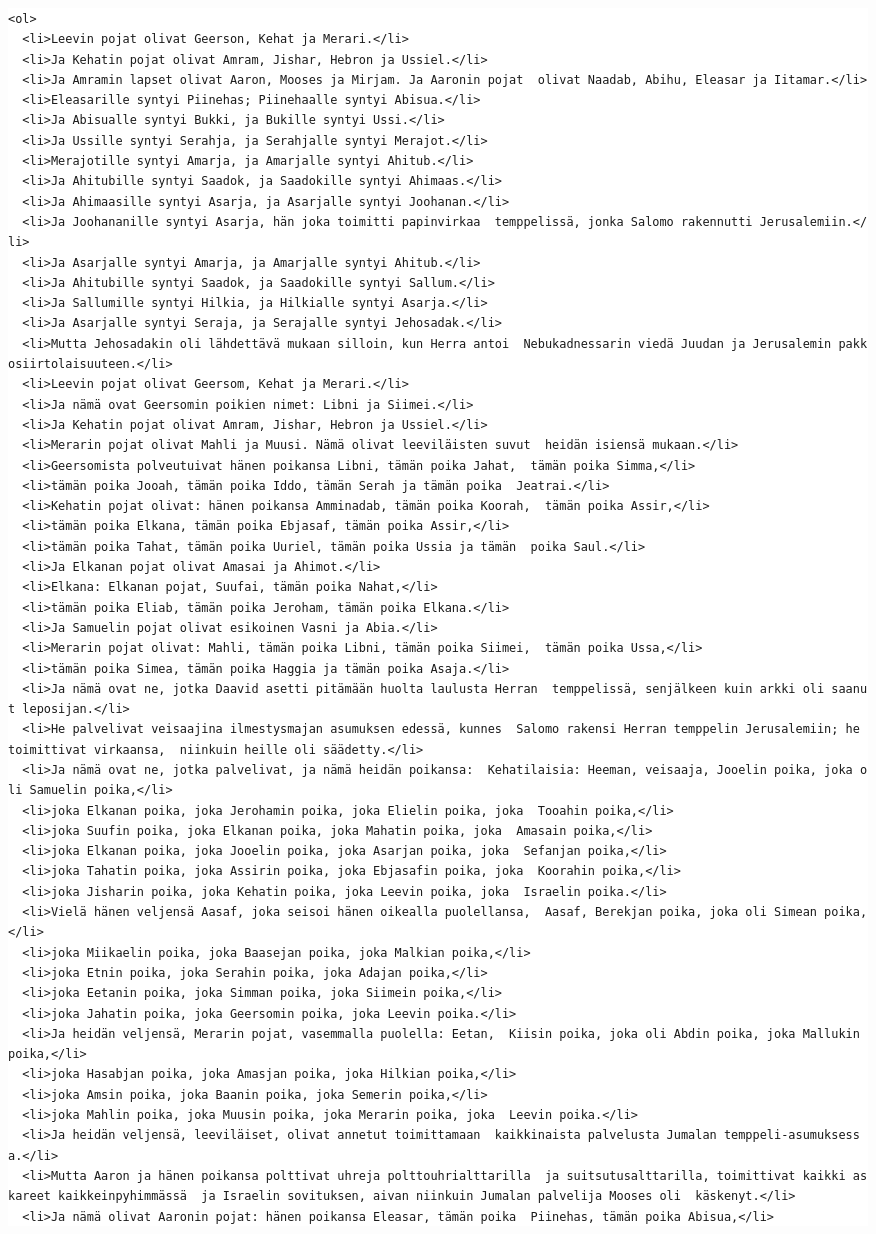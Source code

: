     <ol>
      <li>Leevin pojat olivat Geerson, Kehat ja Merari.</li>
      <li>Ja Kehatin pojat olivat Amram, Jishar, Hebron ja Ussiel.</li>
      <li>Ja Amramin lapset olivat Aaron, Mooses ja Mirjam. Ja Aaronin pojat  olivat Naadab, Abihu, Eleasar ja Iitamar.</li>
      <li>Eleasarille syntyi Piinehas; Piinehaalle syntyi Abisua.</li>
      <li>Ja Abisualle syntyi Bukki, ja Bukille syntyi Ussi.</li>
      <li>Ja Ussille syntyi Serahja, ja Serahjalle syntyi Merajot.</li>
      <li>Merajotille syntyi Amarja, ja Amarjalle syntyi Ahitub.</li>
      <li>Ja Ahitubille syntyi Saadok, ja Saadokille syntyi Ahimaas.</li>
      <li>Ja Ahimaasille syntyi Asarja, ja Asarjalle syntyi Joohanan.</li>
      <li>Ja Joohananille syntyi Asarja, hän joka toimitti papinvirkaa  temppelissä, jonka Salomo rakennutti Jerusalemiin.</li>
      <li>Ja Asarjalle syntyi Amarja, ja Amarjalle syntyi Ahitub.</li>
      <li>Ja Ahitubille syntyi Saadok, ja Saadokille syntyi Sallum.</li>
      <li>Ja Sallumille syntyi Hilkia, ja Hilkialle syntyi Asarja.</li>
      <li>Ja Asarjalle syntyi Seraja, ja Serajalle syntyi Jehosadak.</li>
      <li>Mutta Jehosadakin oli lähdettävä mukaan silloin, kun Herra antoi  Nebukadnessarin viedä Juudan ja Jerusalemin pakkosiirtolaisuuteen.</li>
      <li>Leevin pojat olivat Geersom, Kehat ja Merari.</li>
      <li>Ja nämä ovat Geersomin poikien nimet: Libni ja Siimei.</li>
      <li>Ja Kehatin pojat olivat Amram, Jishar, Hebron ja Ussiel.</li>
      <li>Merarin pojat olivat Mahli ja Muusi. Nämä olivat leeviläisten suvut  heidän isiensä mukaan.</li>
      <li>Geersomista polveutuivat hänen poikansa Libni, tämän poika Jahat,  tämän poika Simma,</li>
      <li>tämän poika Jooah, tämän poika Iddo, tämän Serah ja tämän poika  Jeatrai.</li>
      <li>Kehatin pojat olivat: hänen poikansa Amminadab, tämän poika Koorah,  tämän poika Assir,</li>
      <li>tämän poika Elkana, tämän poika Ebjasaf, tämän poika Assir,</li>
      <li>tämän poika Tahat, tämän poika Uuriel, tämän poika Ussia ja tämän  poika Saul.</li>
      <li>Ja Elkanan pojat olivat Amasai ja Ahimot.</li>
      <li>Elkana: Elkanan pojat, Suufai, tämän poika Nahat,</li>
      <li>tämän poika Eliab, tämän poika Jeroham, tämän poika Elkana.</li>
      <li>Ja Samuelin pojat olivat esikoinen Vasni ja Abia.</li>
      <li>Merarin pojat olivat: Mahli, tämän poika Libni, tämän poika Siimei,  tämän poika Ussa,</li>
      <li>tämän poika Simea, tämän poika Haggia ja tämän poika Asaja.</li>
      <li>Ja nämä ovat ne, jotka Daavid asetti pitämään huolta laulusta Herran  temppelissä, senjälkeen kuin arkki oli saanut leposijan.</li>
      <li>He palvelivat veisaajina ilmestysmajan asumuksen edessä, kunnes  Salomo rakensi Herran temppelin Jerusalemiin; he toimittivat virkaansa,  niinkuin heille oli säädetty.</li>
      <li>Ja nämä ovat ne, jotka palvelivat, ja nämä heidän poikansa:  Kehatilaisia: Heeman, veisaaja, Jooelin poika, joka oli Samuelin poika,</li>
      <li>joka Elkanan poika, joka Jerohamin poika, joka Elielin poika, joka  Tooahin poika,</li>
      <li>joka Suufin poika, joka Elkanan poika, joka Mahatin poika, joka  Amasain poika,</li>
      <li>joka Elkanan poika, joka Jooelin poika, joka Asarjan poika, joka  Sefanjan poika,</li>
      <li>joka Tahatin poika, joka Assirin poika, joka Ebjasafin poika, joka  Koorahin poika,</li>
      <li>joka Jisharin poika, joka Kehatin poika, joka Leevin poika, joka  Israelin poika.</li>
      <li>Vielä hänen veljensä Aasaf, joka seisoi hänen oikealla puolellansa,  Aasaf, Berekjan poika, joka oli Simean poika,</li>
      <li>joka Miikaelin poika, joka Baasejan poika, joka Malkian poika,</li>
      <li>joka Etnin poika, joka Serahin poika, joka Adajan poika,</li>
      <li>joka Eetanin poika, joka Simman poika, joka Siimein poika,</li>
      <li>joka Jahatin poika, joka Geersomin poika, joka Leevin poika.</li>
      <li>Ja heidän veljensä, Merarin pojat, vasemmalla puolella: Eetan,  Kiisin poika, joka oli Abdin poika, joka Mallukin poika,</li>
      <li>joka Hasabjan poika, joka Amasjan poika, joka Hilkian poika,</li>
      <li>joka Amsin poika, joka Baanin poika, joka Semerin poika,</li>
      <li>joka Mahlin poika, joka Muusin poika, joka Merarin poika, joka  Leevin poika.</li>
      <li>Ja heidän veljensä, leeviläiset, olivat annetut toimittamaan  kaikkinaista palvelusta Jumalan temppeli-asumuksessa.</li>
      <li>Mutta Aaron ja hänen poikansa polttivat uhreja polttouhrialttarilla  ja suitsutusalttarilla, toimittivat kaikki askareet kaikkeinpyhimmässä  ja Israelin sovituksen, aivan niinkuin Jumalan palvelija Mooses oli  käskenyt.</li>
      <li>Ja nämä olivat Aaronin pojat: hänen poikansa Eleasar, tämän poika  Piinehas, tämän poika Abisua,</li>